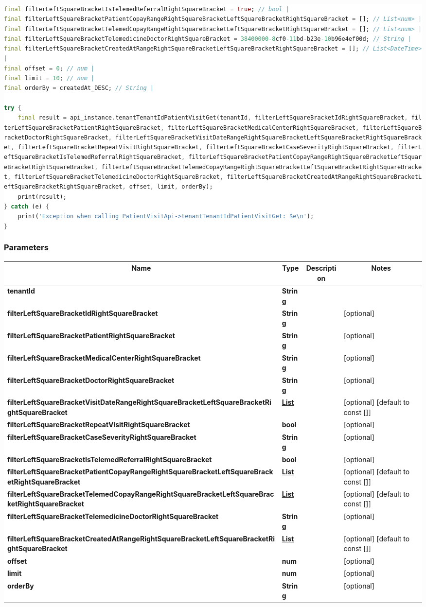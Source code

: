 ```dart
final filterLeftSquareBracketIsTelemedReferralRightSquareBracket = true; // bool | 
final filterLeftSquareBracketPatientCopayRangeRightSquareBracketLeftSquareBracketRightSquareBracket = []; // List<num> | 
final filterLeftSquareBracketTelemedCopayRangeRightSquareBracketLeftSquareBracketRightSquareBracket = []; // List<num> | 
final filterLeftSquareBracketTelemedicineDoctorRightSquareBracket = 38400000-8cf0-11bd-b23e-10b96e4ef00d; // String | 
final filterLeftSquareBracketCreatedAtRangeRightSquareBracketLeftSquareBracketRightSquareBracket = []; // List<DateTime> | 
final offset = 0; // num | 
final limit = 10; // num | 
final orderBy = createdAt_DESC; // String | 

try {
    final result = api_instance.tenantTenantIdPatientVisitGet(tenantId, filterLeftSquareBracketIdRightSquareBracket, filterLeftSquareBracketPatientRightSquareBracket, filterLeftSquareBracketMedicalCenterRightSquareBracket, filterLeftSquareBracketDoctorRightSquareBracket, filterLeftSquareBracketVisitDateRangeRightSquareBracketLeftSquareBracketRightSquareBracket, filterLeftSquareBracketRepeatVisitRightSquareBracket, filterLeftSquareBracketCaseSeverityRightSquareBracket, filterLeftSquareBracketIsTelemedReferralRightSquareBracket, filterLeftSquareBracketPatientCopayRangeRightSquareBracketLeftSquareBracketRightSquareBracket, filterLeftSquareBracketTelemedCopayRangeRightSquareBracketLeftSquareBracketRightSquareBracket, filterLeftSquareBracketTelemedicineDoctorRightSquareBracket, filterLeftSquareBracketCreatedAtRangeRightSquareBracketLeftSquareBracketRightSquareBracket, offset, limit, orderBy);
    print(result);
} catch (e) {
    print('Exception when calling PatientVisitApi->tenantTenantIdPatientVisitGet: $e\n');
}
```

### Parameters

Name | Type | Description  | Notes
------------- | ------------- | ------------- | -------------
 **tenantId** | **String**|  | 
 **filterLeftSquareBracketIdRightSquareBracket** | **String**|  | [optional] 
 **filterLeftSquareBracketPatientRightSquareBracket** | **String**|  | [optional] 
 **filterLeftSquareBracketMedicalCenterRightSquareBracket** | **String**|  | [optional] 
 **filterLeftSquareBracketDoctorRightSquareBracket** | **String**|  | [optional] 
 **filterLeftSquareBracketVisitDateRangeRightSquareBracketLeftSquareBracketRightSquareBracket** | [**List<DateTime>**](DateTime.md)|  | [optional] [default to const []]
 **filterLeftSquareBracketRepeatVisitRightSquareBracket** | **bool**|  | [optional] 
 **filterLeftSquareBracketCaseSeverityRightSquareBracket** | **String**|  | [optional] 
 **filterLeftSquareBracketIsTelemedReferralRightSquareBracket** | **bool**|  | [optional] 
 **filterLeftSquareBracketPatientCopayRangeRightSquareBracketLeftSquareBracketRightSquareBracket** | [**List<num>**](num.md)|  | [optional] [default to const []]
 **filterLeftSquareBracketTelemedCopayRangeRightSquareBracketLeftSquareBracketRightSquareBracket** | [**List<num>**](num.md)|  | [optional] [default to const []]
 **filterLeftSquareBracketTelemedicineDoctorRightSquareBracket** | **String**|  | [optional] 
 **filterLeftSquareBracketCreatedAtRangeRightSquareBracketLeftSquareBracketRightSquareBracket** | [**List<DateTime>**](DateTime.md)|  | [optional] [default to const []]
 **offset** | **num**|  | [optional] 
 **limit** | **num**|  | [optional] 
 **orderBy** | **String**|  | [optional] 
